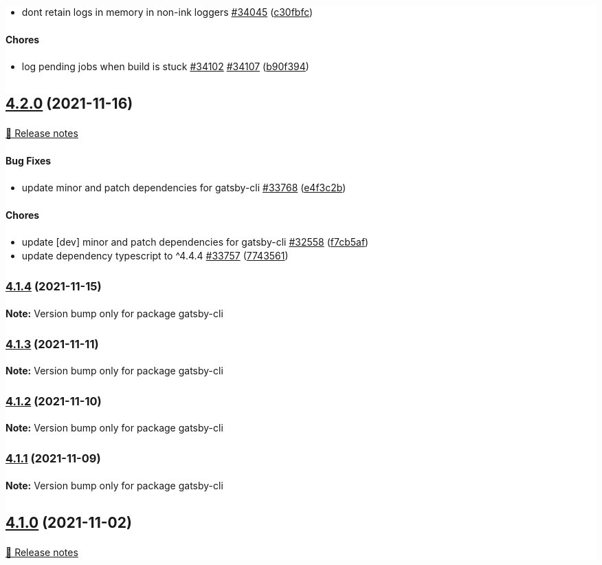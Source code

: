 - dont retain logs in memory in non-ink loggers [#34045](https://github.com/gatsbyjs/gatsby/issues/34045) ([c30fbfc](https://github.com/gatsbyjs/gatsby/commit/c30fbfc7e85b28595522b75d53d439f767ab450e))

#### Chores

- log pending jobs when build is stuck [#34102](https://github.com/gatsbyjs/gatsby/issues/34102) [#34107](https://github.com/gatsbyjs/gatsby/issues/34107) ([b90f394](https://github.com/gatsbyjs/gatsby/commit/b90f39461615b2131463b1c9396cd80e505755bf))

## [4.2.0](https://github.com/gatsbyjs/gatsby/commits/gatsby-cli@4.2.0/packages/gatsby-cli) (2021-11-16)

[🧾 Release notes](https://www.gatsbyjs.com/docs/reference/release-notes/v4.2)

#### Bug Fixes

- update minor and patch dependencies for gatsby-cli [#33768](https://github.com/gatsbyjs/gatsby/issues/33768) ([e4f3c2b](https://github.com/gatsbyjs/gatsby/commit/e4f3c2b2a48c92889bf1ae84caf931dddb89dbfc))

#### Chores

- update [dev] minor and patch dependencies for gatsby-cli [#32558](https://github.com/gatsbyjs/gatsby/issues/32558) ([f7cb5af](https://github.com/gatsbyjs/gatsby/commit/f7cb5af1cb00062b2014c7948133913b88fae52b))
- update dependency typescript to ^4.4.4 [#33757](https://github.com/gatsbyjs/gatsby/issues/33757) ([7743561](https://github.com/gatsbyjs/gatsby/commit/7743561bbbe0a621d22030fecbba97dfc3e566d1))

### [4.1.4](https://github.com/gatsbyjs/gatsby/commits/gatsby-cli@4.1.4/packages/gatsby-cli) (2021-11-15)

**Note:** Version bump only for package gatsby-cli

### [4.1.3](https://github.com/gatsbyjs/gatsby/commits/gatsby-cli@4.1.3/packages/gatsby-cli) (2021-11-11)

**Note:** Version bump only for package gatsby-cli

### [4.1.2](https://github.com/gatsbyjs/gatsby/commits/gatsby-cli@4.1.2/packages/gatsby-cli) (2021-11-10)

**Note:** Version bump only for package gatsby-cli

### [4.1.1](https://github.com/gatsbyjs/gatsby/commits/gatsby-cli@4.1.1/packages/gatsby-cli) (2021-11-09)

**Note:** Version bump only for package gatsby-cli

## [4.1.0](https://github.com/gatsbyjs/gatsby/commits/gatsby-cli@4.1.0/packages/gatsby-cli) (2021-11-02)

[🧾 Release notes](https://www.gatsbyjs.com/docs/reference/release-notes/v4.1)
